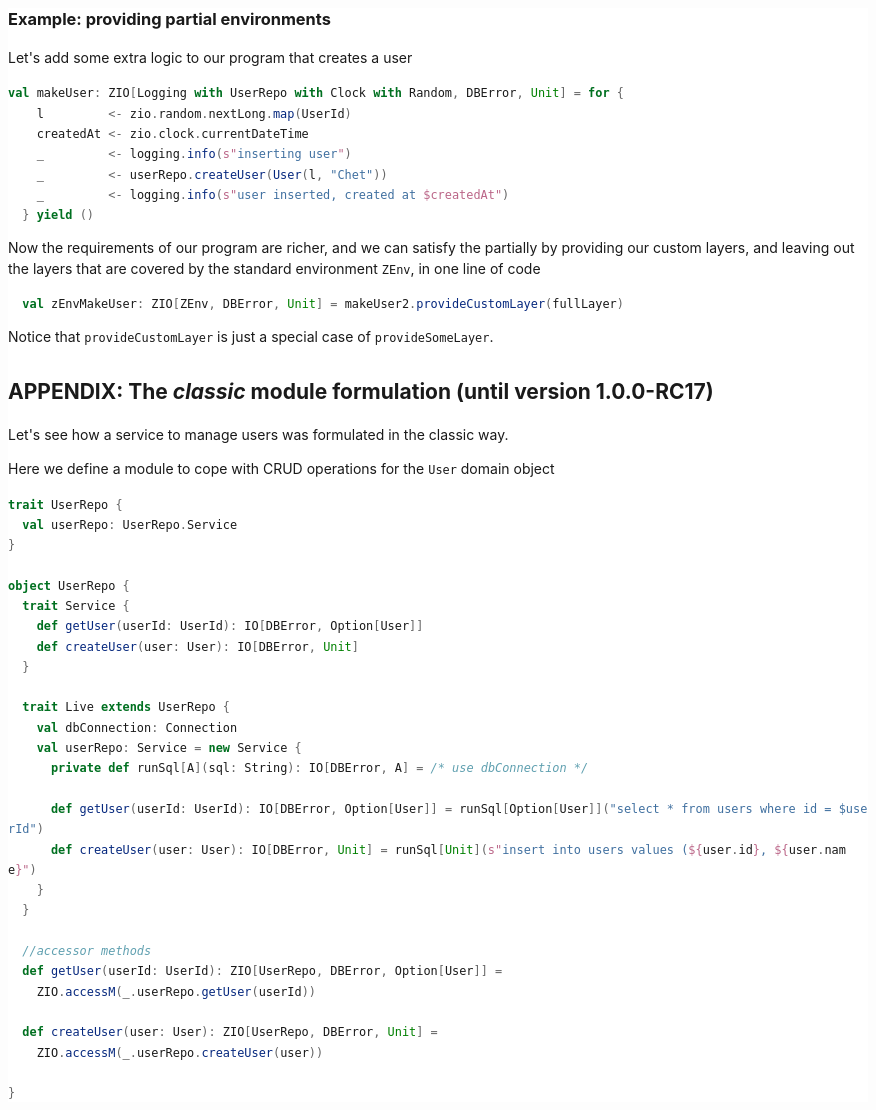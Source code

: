 ### Example: providing partial environments
Let's add some extra logic to our program that creates a user

```scala mdoc:silent
val makeUser: ZIO[Logging with UserRepo with Clock with Random, DBError, Unit] = for {
    l         <- zio.random.nextLong.map(UserId)
    createdAt <- zio.clock.currentDateTime
    _         <- logging.info(s"inserting user")        
    _         <- userRepo.createUser(User(l, "Chet"))   
    _         <- logging.info(s"user inserted, created at $createdAt")
  } yield ()
```

Now the requirements of our program are richer, and we can satisfy the partially by providing our custom layers, and leaving out the layers that are covered by the standard environment `ZEnv`, in one line of code

```scala mdoc:silent
  val zEnvMakeUser: ZIO[ZEnv, DBError, Unit] = makeUser2.provideCustomLayer(fullLayer)
```

Notice that `provideCustomLayer` is just a special case of `provideSomeLayer`.

## APPENDIX: The _classic_ module formulation (until version 1.0.0-RC17)

Let's see how a service to manage users was formulated in the classic way.

Here we define a module to cope with CRUD operations for the `User` domain object

```scala mdoc:silent
trait UserRepo {
  val userRepo: UserRepo.Service
}

object UserRepo {
  trait Service {
    def getUser(userId: UserId): IO[DBError, Option[User]]
    def createUser(user: User): IO[DBError, Unit]
  }
  
  trait Live extends UserRepo {
    val dbConnection: Connection
    val userRepo: Service = new Service {
      private def runSql[A](sql: String): IO[DBError, A] = /* use dbConnection */

      def getUser(userId: UserId): IO[DBError, Option[User]] = runSql[Option[User]]("select * from users where id = $userId")
      def createUser(user: User): IO[DBError, Unit] = runSql[Unit](s"insert into users values (${user.id}, ${user.name}")
    }
  }

  //accessor methods
  def getUser(userId: UserId): ZIO[UserRepo, DBError, Option[User]] =
    ZIO.accessM(_.userRepo.getUser(userId))
  
  def createUser(user: User): ZIO[UserRepo, DBError, Unit] =
    ZIO.accessM(_.userRepo.createUser(user))

}
```
